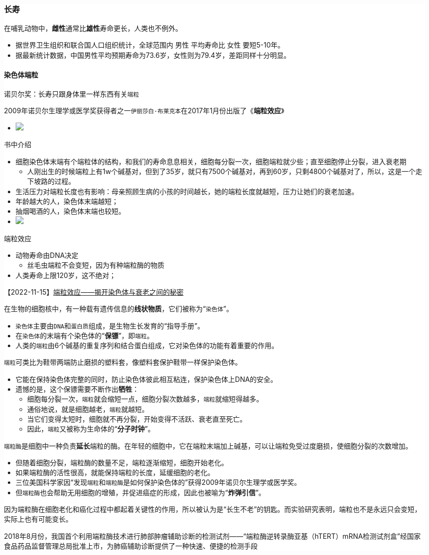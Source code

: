 
### 长寿

在哺乳动物中，**雌性**通常比**雄性**寿命更长，人类也不例外。
- 据世界卫生组织和联合国人口组织统计，全球范围内 男性 平均寿命比 女性 要短5-10年。
- 据最新统计数据，中国男性平均预期寿命为73.6岁，女性则为79.4岁，差距同样十分明显。


#### 染色体端粒

诺贝尔奖：长寿只跟身体里一样东西有关`端粒`

2009年诺贝尔生理学或医学奖获得者之一`伊丽莎白·布莱克本`在2017年1月份出版了《**端粒效应**》
- ![](https://pic1.zhimg.com/80/v2-dc0c939aebeeaf6f3a6e5a667bfb5024_1440w.webp)

书中介绍
- 细胞染色体末端有个端粒体的结构，和我们的寿命息息相关，细胞每分裂一次，细胞端粒就少些；直至细胞停止分裂，进入衰老期
  - 人刚出生的时候端粒上有1w个碱基对，但到了35岁，就只有7500个碱基对，再到60岁，只剩4800个碱基对了，所以，这是一个走下坡路的过程。
- 生活压力对端粒长度也有影响：母亲照顾生病的小孩的时间越长，她的端粒长度就越短，压力让她们的衰老加速。
- 年龄越大的人，染色体末端越短；
- 抽烟喝酒的人，染色体末端也较短。
- ![](https://pic2.zhimg.com/80/v2-8e48274652a9f1607357dc72f0dc7205_1440w.webp)

端粒效应
- 动物寿命由DNA决定
  - 丝毛虫端粒不会变短，因为有种端粒酶的物质
- 人类寿命上限120岁，这不绝对；

<iframe width="720" height="405" frameborder="0" src="https://www.ixigua.com/iframe/7047046255125463588?autoplay=0" referrerpolicy="unsafe-url" allowfullscreen></iframe>

【2022-11-15】[端粒效应——揭开染色体与衰老之间的秘密](https://news.sciencenet.cn/htmlnews/2018/1/399024.shtm)

在生物的细胞核中，有一种载有遗传信息的**线状物质**，它们被称为“`染色体`”。
- `染色体`主要由`DNA`和`蛋白质`组成，是生物生长发育的“指导手册”。
- 在`染色体`的末端有个染色体的“**保镖**”，即`端粒`。
- 人类的`端粒`由6个碱基的重复序列和结合蛋白组成，它对染色体的功能有着重要的作用。

`端粒`可类比为鞋带两端防止磨损的塑料套，像塑料套保护鞋带一样保护染色体。
- 它能在保持染色体完整的同时，防止染色体彼此相互粘连，保护染色体上DNA的安全。
- 遗憾的是，这个保镖需要不断作出**牺牲**：
  - 细胞每分裂一次，`端粒`就会缩短一点，细胞分裂次数越多，`端粒`就缩短得越多。
  - 通俗地说，就是细胞越老，`端粒`就越短。
  - 当它们变得太短时，细胞就不再分裂，开始变得不活跃、衰老直至死亡。
  - 因此，`端粒`又被称为生命体的“**分子时钟**”。

`端粒酶`是细胞中一种负责**延长**端粒的酶。在年轻的细胞中，它在端粒末端加上碱基，可以让端粒免受过度磨损，使细胞分裂的次数增加。
- 但随着细胞分裂，端粒酶的数量不足，端粒逐渐缩短，细胞开始老化。
- 如果端粒酶的活性很高，就能保持端粒的长度，延缓细胞的老化。
- 三位美国科学家因“发现`端粒`和`端粒酶`是如何保护染色体的”获得2009年诺贝尔生理学或医学奖。
- 但`端粒酶`也会帮助无用细胞的增殖，并促进癌症的形成，因此也被喻为“**炸弹引信**”。

因为端粒酶在细胞老化和癌化过程中都起着关键性的作用，所以被认为是“长生不老”的钥匙。而实验研究表明，端粒也不是永远只会变短，实际上也有可能变长。

2018年8月份，我国首个利用端粒酶技术进行肺部肿瘤辅助诊断的检测试剂——“端粒酶逆转录酶亚基（hTERT）mRNA检测试剂盒”经国家食品药品监督管理总局批准上市，为肺癌辅助诊断提供了一种快速、便捷的检测手段
